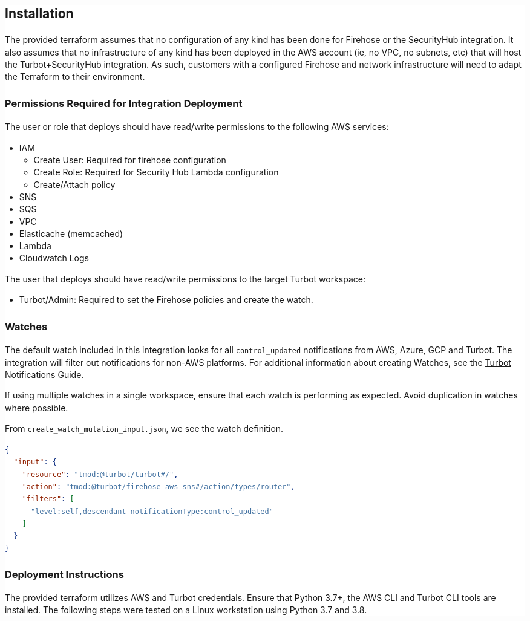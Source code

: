 ## Installation

The provided terraform assumes that no configuration of any kind has been done for Firehose or the SecurityHub
integration. It also assumes that no infrastructure of any kind has been deployed in the AWS account (ie, no VPC, no
subnets, etc) that will host the Turbot+SecurityHub integration. As such, customers with a configured Firehose and network infrastructure will need to adapt the Terraform to their environment.

### Permissions Required for Integration Deployment
The user or role that deploys should have read/write permissions to the following AWS services:
- IAM
  - Create User: Required for firehose configuration
  - Create Role: Required for Security Hub Lambda configuration
  - Create/Attach policy
- SNS
- SQS
- VPC
- Elasticache (memcached)
- Lambda
- Cloudwatch Logs

The user that deploys should have read/write permissions to the target Turbot workspace:
- Turbot/Admin: Required to set the Firehose policies and create the watch.

### Watches

The default watch included in this integration looks for all `control_updated` notifications from AWS, Azure, GCP and Turbot. The
integration will filter out notifications for non-AWS platforms. For additional information about creating
Watches, see the [Turbot Notifications Guide](https://turbot.com/v5/docs/guides/firehose).

If using multiple watches in a single workspace, ensure that each watch is performing as expected.  Avoid duplication in watches where possible.

From `create_watch_mutation_input.json`, we see the watch definition.

```json
{
  "input": {
    "resource": "tmod:@turbot/turbot#/",
    "action": "tmod:@turbot/firehose-aws-sns#/action/types/router",
    "filters": [
      "level:self,descendant notificationType:control_updated"
    ]
  }
}
```

### Deployment Instructions
The provided terraform utilizes AWS and Turbot credentials.  Ensure that Python 3.7+, the AWS CLI and Turbot CLI tools are installed. The following steps were tested on a Linux workstation using Python 3.7 and 3.8.
